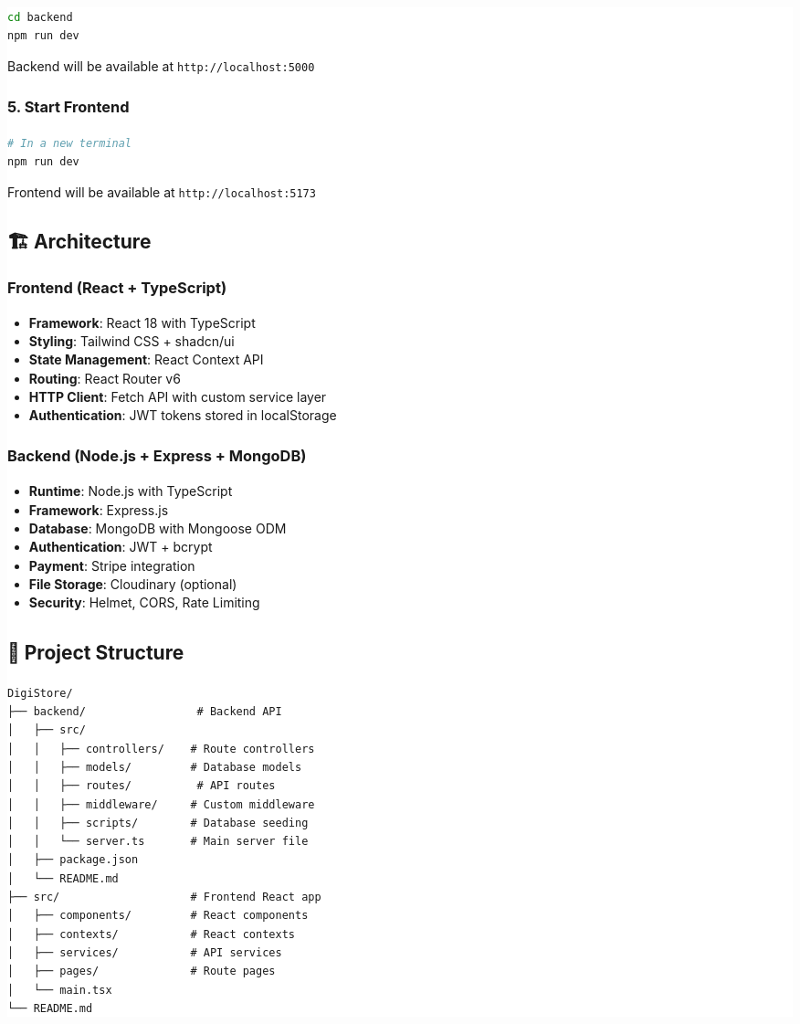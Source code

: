 ```bash
cd backend
npm run dev
```

Backend will be available at `http://localhost:5000`

### 5. Start Frontend

```bash
# In a new terminal
npm run dev
```

Frontend will be available at `http://localhost:5173`

## 🏗 Architecture

### Frontend (React + TypeScript)
- **Framework**: React 18 with TypeScript
- **Styling**: Tailwind CSS + shadcn/ui
- **State Management**: React Context API
- **Routing**: React Router v6
- **HTTP Client**: Fetch API with custom service layer
- **Authentication**: JWT tokens stored in localStorage

### Backend (Node.js + Express + MongoDB)
- **Runtime**: Node.js with TypeScript
- **Framework**: Express.js
- **Database**: MongoDB with Mongoose ODM
- **Authentication**: JWT + bcrypt
- **Payment**: Stripe integration
- **File Storage**: Cloudinary (optional)
- **Security**: Helmet, CORS, Rate Limiting

## 📁 Project Structure

```
DigiStore/
├── backend/                 # Backend API
│   ├── src/
│   │   ├── controllers/    # Route controllers
│   │   ├── models/         # Database models
│   │   ├── routes/          # API routes
│   │   ├── middleware/     # Custom middleware
│   │   ├── scripts/        # Database seeding
│   │   └── server.ts       # Main server file
│   ├── package.json
│   └── README.md
├── src/                    # Frontend React app
│   ├── components/         # React components
│   ├── contexts/           # React contexts
│   ├── services/           # API services
│   ├── pages/              # Route pages
│   └── main.tsx
└── README.md
```
